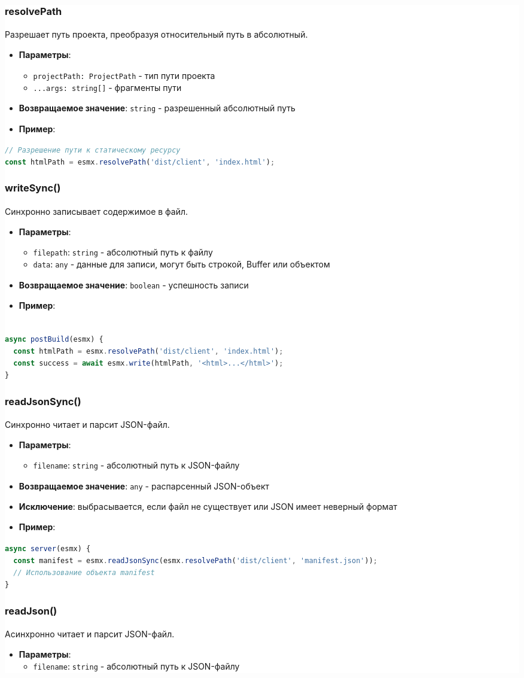### resolvePath

Разрешает путь проекта, преобразуя относительный путь в абсолютный.

- **Параметры**:
  - `projectPath: ProjectPath` - тип пути проекта
  - `...args: string[]` - фрагменты пути
- **Возвращаемое значение**: `string` - разрешенный абсолютный путь

- **Пример**:
```ts
// Разрешение пути к статическому ресурсу
const htmlPath = esmx.resolvePath('dist/client', 'index.html');
```

### writeSync()

Синхронно записывает содержимое в файл.

- **Параметры**:
  - `filepath`: `string` - абсолютный путь к файлу
  - `data`: `any` - данные для записи, могут быть строкой, Buffer или объектом
- **Возвращаемое значение**: `boolean` - успешность записи

- **Пример**:
```ts title="src/entry.node.ts"

async postBuild(esmx) {
  const htmlPath = esmx.resolvePath('dist/client', 'index.html');
  const success = await esmx.write(htmlPath, '<html>...</html>');
}
```

### readJsonSync()

Синхронно читает и парсит JSON-файл.

- **Параметры**:
  - `filename`: `string` - абсолютный путь к JSON-файлу

- **Возвращаемое значение**: `any` - распарсенный JSON-объект
- **Исключение**: выбрасывается, если файл не существует или JSON имеет неверный формат

- **Пример**:
```ts title="src/entry.node.ts"
async server(esmx) {
  const manifest = esmx.readJsonSync(esmx.resolvePath('dist/client', 'manifest.json'));
  // Использование объекта manifest
}
```

### readJson()

Асинхронно читает и парсит JSON-файл.

- **Параметры**:
  - `filename`: `string` - абсолютный путь к JSON-файлу
